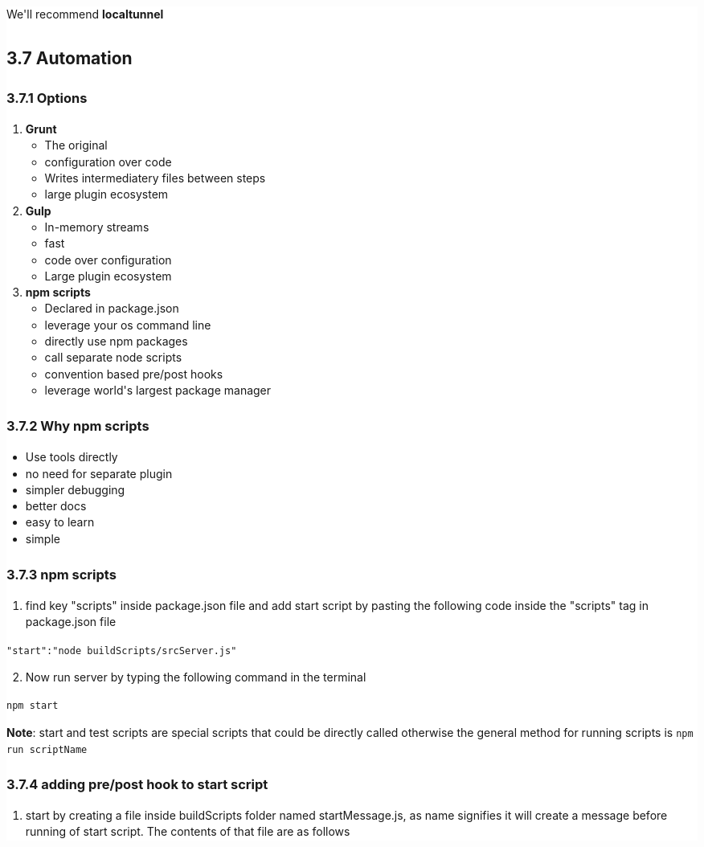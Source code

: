 We'll recommend **localtunnel**

## 3.7 Automation
### 3.7.1 Options

1. **Grunt**
    - The original
    - configuration over code
    - Writes intermediatery files between steps
    - large plugin ecosystem
2. **Gulp**
    - In-memory streams
    - fast
    - code over configuration
    - Large plugin ecosystem
3. **npm scripts**
    - Declared in package.json
    - leverage your os command line
    - directly use npm packages
    - call separate node scripts
    - convention based pre/post hooks
    - leverage world's largest package manager

### 3.7.2 Why npm scripts
   - Use tools directly
   - no need for separate plugin
   - simpler debugging
   - better docs
   - easy to learn
   - simple

### 3.7.3 npm scripts
1. find key "scripts" inside package.json file and add start script by pasting the following code inside the "scripts" tag in package.json file

```
"start":"node buildScripts/srcServer.js"
```

2. Now run server by typing the following command in the terminal

```
npm start
```

**Note**: start and test scripts are special scripts that could be directly called otherwise the general method for running scripts is `npm run scriptName`

### 3.7.4 adding pre/post hook to start script
1. start by creating a file inside buildScripts folder named startMessage.js, as name signifies it will create a message before running of start script. The contents of that file are as follows

